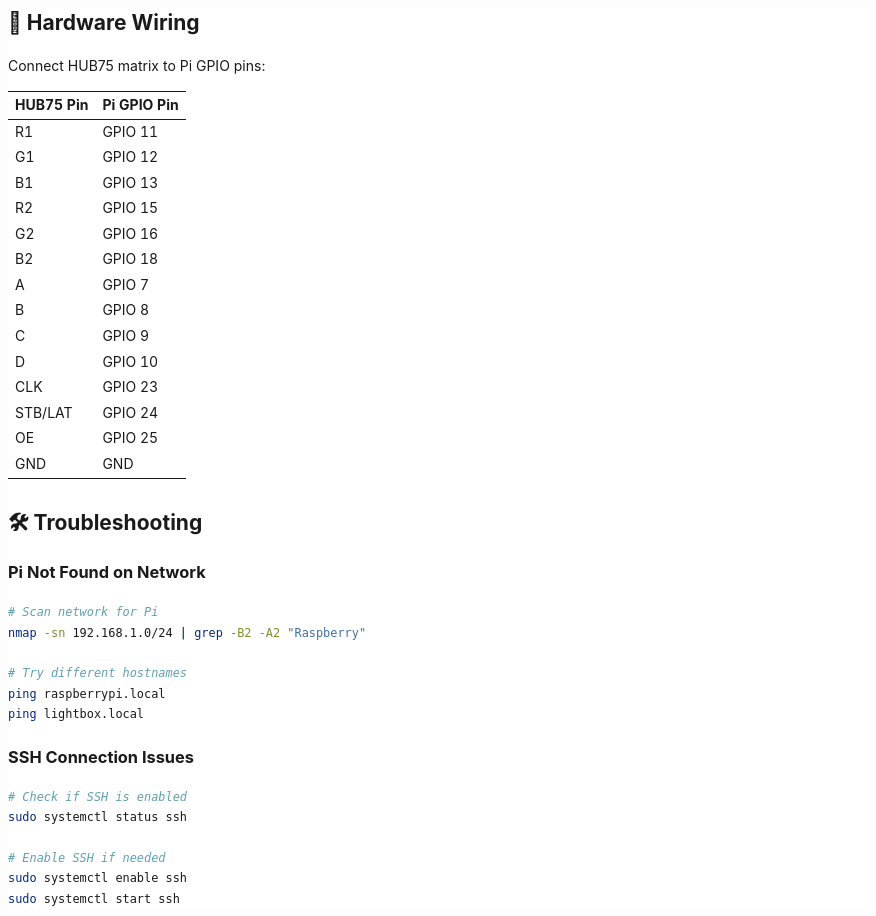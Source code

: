 ## 🔌 Hardware Wiring

Connect HUB75 matrix to Pi GPIO pins:

| HUB75 Pin | Pi GPIO Pin |
|-----------|-------------|
| R1        | GPIO 11     |
| G1        | GPIO 12     |
| B1        | GPIO 13     |
| R2        | GPIO 15     |
| G2        | GPIO 16     |
| B2        | GPIO 18     |
| A         | GPIO 7      |
| B         | GPIO 8      |
| C         | GPIO 9      |
| D         | GPIO 10     |
| CLK       | GPIO 23     |
| STB/LAT   | GPIO 24     |
| OE        | GPIO 25     |
| GND       | GND         |

## 🛠️ Troubleshooting

### Pi Not Found on Network
```bash
# Scan network for Pi
nmap -sn 192.168.1.0/24 | grep -B2 -A2 "Raspberry"

# Try different hostnames
ping raspberrypi.local
ping lightbox.local
```

### SSH Connection Issues
```bash
# Check if SSH is enabled
sudo systemctl status ssh

# Enable SSH if needed
sudo systemctl enable ssh
sudo systemctl start ssh
```
